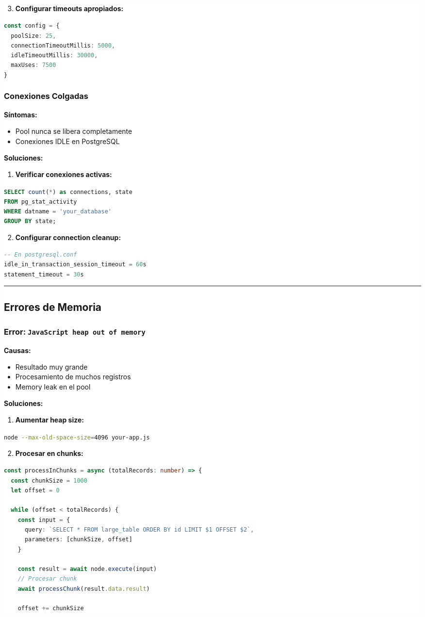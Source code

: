 3. **Configurar timeouts apropiados:**
```typescript
const config = {
  poolSize: 25,
  connectionTimeoutMillis: 5000,
  idleTimeoutMillis: 30000,
  maxUses: 7500
}
```

### Conexiones Colgadas

**Síntomas:**
- Pool nunca se libera completamente
- Conexiones IDLE en PostgreSQL

**Soluciones:**

1. **Verificar conexiones activas:**
```sql
SELECT count(*) as connections, state
FROM pg_stat_activity
WHERE datname = 'your_database'
GROUP BY state;
```

2. **Configurar connection cleanup:**
```sql
-- En postgresql.conf
idle_in_transaction_session_timeout = 60s
statement_timeout = 30s
```

---

## Errores de Memoria

### Error: `JavaScript heap out of memory`

**Causas:**
- Resultado muy grande
- Procesamiento de muchos registros
- Memory leak en el pool

**Soluciones:**

1. **Aumentar heap size:**
```bash
node --max-old-space-size=4096 your-app.js
```

2. **Procesar en chunks:**
```typescript
const processInChunks = async (totalRecords: number) => {
  const chunkSize = 1000
  let offset = 0
  
  while (offset < totalRecords) {
    const input = {
      query: `SELECT * FROM large_table ORDER BY id LIMIT $1 OFFSET $2`,
      parameters: [chunkSize, offset]
    }
    
    const result = await node.execute(input)
    // Procesar chunk
    await processChunk(result.data.result)
    
    offset += chunkSize
```